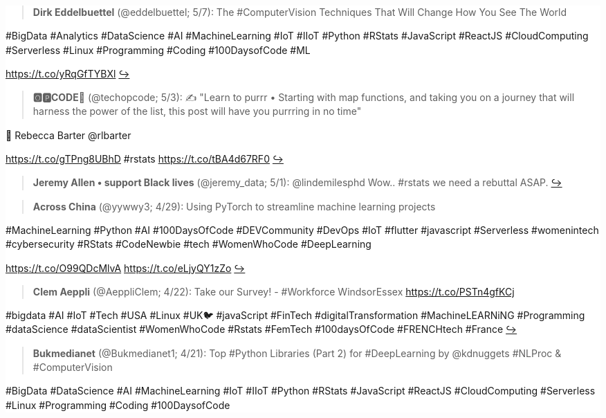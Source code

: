 


> **Dirk Eddelbuettel** (@eddelbuettel; 5/7): The #ComputerVision Techniques That Will Change How You See The World
>
#BigData #Analytics #DataScience #AI #MachineLearning #IoT #IIoT #Python #RStats #JavaScript #ReactJS #CloudComputing #Serverless #Linux #Programming #Coding #100DaysofCode #ML 
>
https://t.co/yRqGfTYBXl  [&#8618;](https://twitter.com/dataandme/status/1339767666370736128)




> **🅾️🅿️CODE💢** (@techopcode; 5/3): ✍️ "Learn to purrr  •  Starting with map functions, and taking you on a journey that will harness the power of the list, this post will have you purrring in no time"
>
👤 Rebecca Barter @rlbarter 
>
https://t.co/gTPng8UBhD
#rstats https://t.co/tBA4d67RF0  [&#8618;](https://twitter.com/dataandme/status/1339791031462731776)




> **Jeremy Allen • support Black lives** (@jeremy_data; 5/1): @lindemilesphd Wow..  #rstats we need a rebuttal ASAP.  [&#8618;](https://twitter.com/dataandme/status/1339768123843612672)




> **Across China** (@yywwy3; 4/29): Using PyTorch to streamline machine learning projects
>
#MachineLearning #Python #AI #100DaysOfCode #DEVCommunity #DevOps #IoT #flutter #javascript #Serverless #womenintech #cybersecurity #RStats #CodeNewbie #tech #WomenWhoCode #DeepLearning
>
https://t.co/O99QDcMlvA https://t.co/eLjyQY1zZo  [&#8618;](https://twitter.com/dataandme/status/1339797567916433408)




> **Clem Aeppli** (@AeppliClem; 4/22): Take our Survey! - #Workforce WindsorEssex https://t.co/PSTn4gfKCj 
>
#bigdata
#AI #IoT #Tech #USA #Linux 
#UK🐦 #javaScript #FinTech #digitalTransformation #MachineLEARNiNG #Programming #dataScience #dataScientist #WomenWhoCode #Rstats #FemTech #100daysOfCode #FRENCHtech #France  [&#8618;](https://twitter.com/dataandme/status/1339741765394296832)




> **Bukmedianet** (@Bukmedianet1; 4/21): Top #Python Libraries (Part 2) for #DeepLearning by @kdnuggets #NLProc &amp; #ComputerVision
>
#BigData #DataScience #AI #MachineLearning #IoT #IIoT #Python #RStats #JavaScript #ReactJS #CloudComputing #Serverless #Linux #Programming #Coding #100DaysofCode
 
